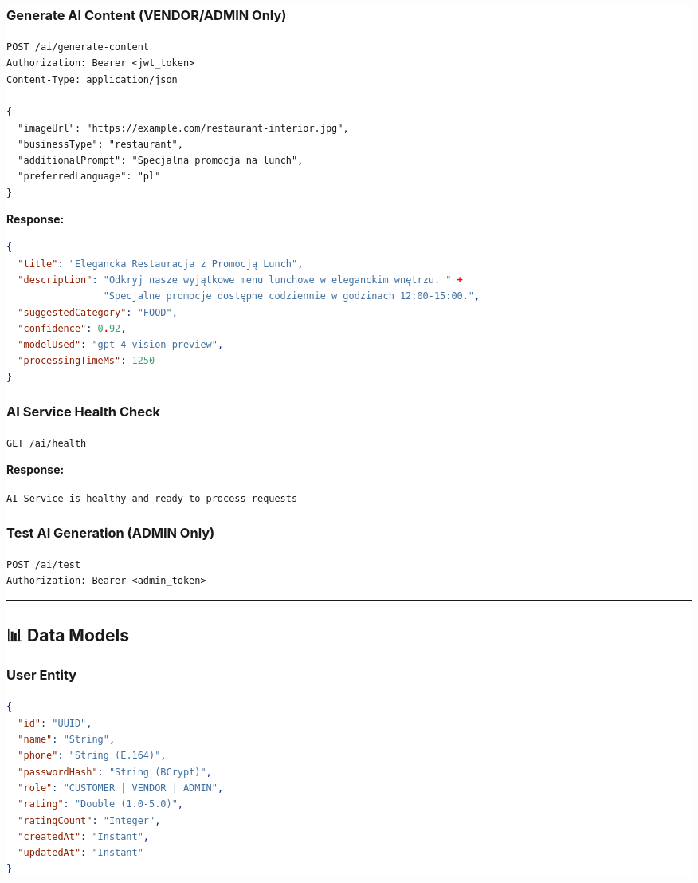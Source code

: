 ### **Generate AI Content (VENDOR/ADMIN Only)**

```http
POST /ai/generate-content
Authorization: Bearer <jwt_token>
Content-Type: application/json

{
  "imageUrl": "https://example.com/restaurant-interior.jpg",
  "businessType": "restaurant",
  "additionalPrompt": "Specjalna promocja na lunch",
  "preferredLanguage": "pl"
}
```

**Response:**
```json
{
  "title": "Elegancka Restauracja z Promocją Lunch",
  "description": "Odkryj nasze wyjątkowe menu lunchowe w eleganckim wnętrzu. " +
                 "Specjalne promocje dostępne codziennie w godzinach 12:00-15:00.",
  "suggestedCategory": "FOOD",
  "confidence": 0.92,
  "modelUsed": "gpt-4-vision-preview",
  "processingTimeMs": 1250
}
```

### **AI Service Health Check**

```http
GET /ai/health
```

**Response:**
```
AI Service is healthy and ready to process requests
```

### **Test AI Generation (ADMIN Only)**

```http
POST /ai/test
Authorization: Bearer <admin_token>
```

---

## 📊 Data Models

### **User Entity**

```json
{
  "id": "UUID",
  "name": "String",
  "phone": "String (E.164)",
  "passwordHash": "String (BCrypt)",
  "role": "CUSTOMER | VENDOR | ADMIN",
  "rating": "Double (1.0-5.0)",
  "ratingCount": "Integer",
  "createdAt": "Instant",
  "updatedAt": "Instant"
}
```
